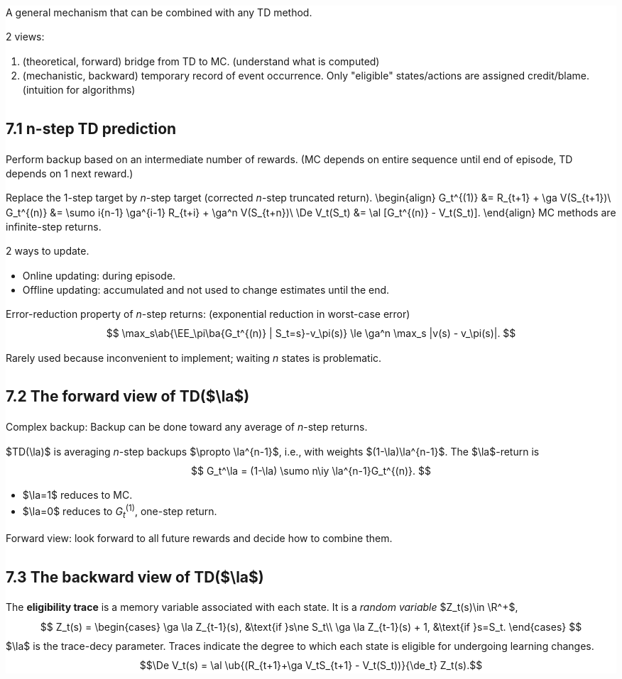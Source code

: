 A general mechanism that can be combined with any TD method.

2 views:

1. (theoretical, forward) bridge from TD to MC. (understand what is computed)
2. (mechanistic, backward) temporary record of event occurrence. Only "eligible" states/actions are assigned credit/blame. (intuition for algorithms)

## 7.1 n-step TD prediction

Perform backup based on an intermediate number of rewards. (MC depends on entire sequence until end of episode, TD depends on 1 next reward.)

Replace the 1-step target by $n$-step target (corrected $n$-step truncated return).
\begin{align}
G_t^{(1)} &= R_{t+1} + \ga V(S_{t+1})\\
G_t^{(n)} &= \sumo i{n-1} \ga^{i-1} R_{t+i} + \ga^n V(S_{t+n})\\
\De V_t(S_t) &= \al [G_t^{(n)} - V_t(S_t)].
\end{align}
MC methods are infinite-step returns.

2 ways to update.

* Online updating: during episode.
* Offline updating: accumulated and not used to change estimates until the end.

Error-reduction property of $n$-step returns: (exponential reduction in worst-case error)
$$
\max_s\ab{\EE_\pi\ba{G_t^{(n)} | S_t=s}-v_\pi(s)}
\le \ga^n \max_s |v(s) - v_\pi(s)|.
$$

Rarely used because inconvenient to implement; waiting $n$ states is problematic.

## 7.2 The forward view of TD($\la$)

Complex backup: Backup can be done toward any average of $n$-step returns. 

$TD(\la)$ is averaging $n$-step backups $\propto \la^{n-1}$, i.e., with weights $(1-\la)\la^{n-1}$. The $\la$-return is
$$
G_t^\la = (1-\la) \sumo n\iy \la^{n-1}G_t^{(n)}.
$$

* $\la=1$ reduces to MC.
* $\la=0$ reduces to $G_t^{(1)}$, one-step return.

Forward view: look forward to all future rewards and decide how to combine them.



## 7.3 The backward view of TD($\la$)

The **eligibility trace** is a memory variable associated with each state. It is a *random variable* $Z_t(s)\in \R^+$, 
$$
Z_t(s) = \begin{cases} 
\ga \la Z_{t-1}(s), &\text{if }s\ne S_t\\
\ga \la Z_{t-1}(s) + 1, &\text{if }s=S_t.
\end{cases}
$$
$\la$ is the trace-decy parameter. Traces indicate the degree to which each state is eligible for undergoing learning changes.
$$\De V_t(s) = \al \ub{(R_{t+1}+\ga V_tS_{t+1} - V_t(S_t))}{\de_t} Z_t(s).$$


[^f61]: Why not greedy?